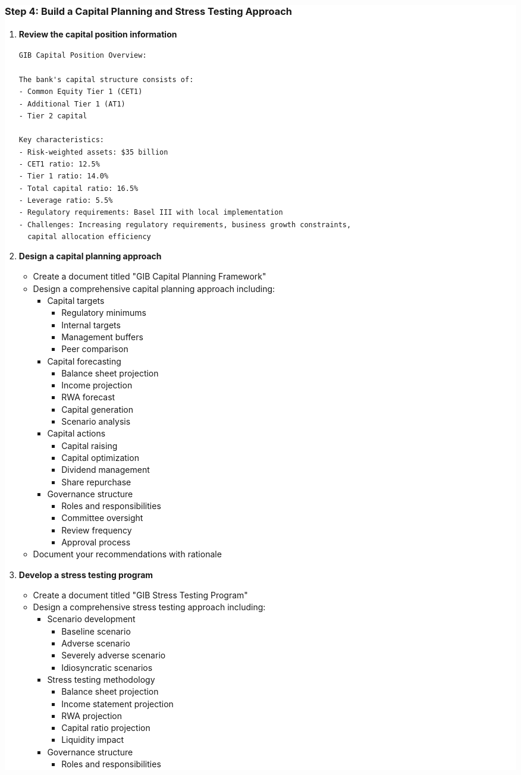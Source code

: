 ### Step 4: Build a Capital Planning and Stress Testing Approach

1. **Review the capital position information**
   ```
   GIB Capital Position Overview:
   
   The bank's capital structure consists of:
   - Common Equity Tier 1 (CET1)
   - Additional Tier 1 (AT1)
   - Tier 2 capital
   
   Key characteristics:
   - Risk-weighted assets: $35 billion
   - CET1 ratio: 12.5%
   - Tier 1 ratio: 14.0%
   - Total capital ratio: 16.5%
   - Leverage ratio: 5.5%
   - Regulatory requirements: Basel III with local implementation
   - Challenges: Increasing regulatory requirements, business growth constraints, 
     capital allocation efficiency
   ```

2. **Design a capital planning approach**
   - Create a document titled "GIB Capital Planning Framework"
   - Design a comprehensive capital planning approach including:
     - Capital targets
       - Regulatory minimums
       - Internal targets
       - Management buffers
       - Peer comparison
     - Capital forecasting
       - Balance sheet projection
       - Income projection
       - RWA forecast
       - Capital generation
       - Scenario analysis
     - Capital actions
       - Capital raising
       - Capital optimization
       - Dividend management
       - Share repurchase
     - Governance structure
       - Roles and responsibilities
       - Committee oversight
       - Review frequency
       - Approval process
   - Document your recommendations with rationale

3. **Develop a stress testing program**
   - Create a document titled "GIB Stress Testing Program"
   - Design a comprehensive stress testing approach including:
     - Scenario development
       - Baseline scenario
       - Adverse scenario
       - Severely adverse scenario
       - Idiosyncratic scenarios
     - Stress testing methodology
       - Balance sheet projection
       - Income statement projection
       - RWA projection
       - Capital ratio projection
       - Liquidity impact
     - Governance structure
       - Roles and responsibilities